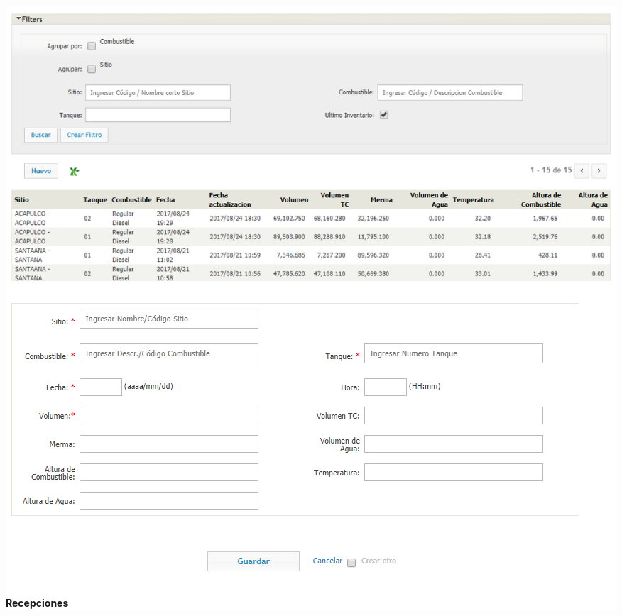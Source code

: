 ![Inventarios](Content/Includes/AN-Network-UserManal-SP/inventarios.png)

![Inventarios](Content/Includes/AN-Network-UserManal-SP/nuevoInventario.png)

#### Recepciones
